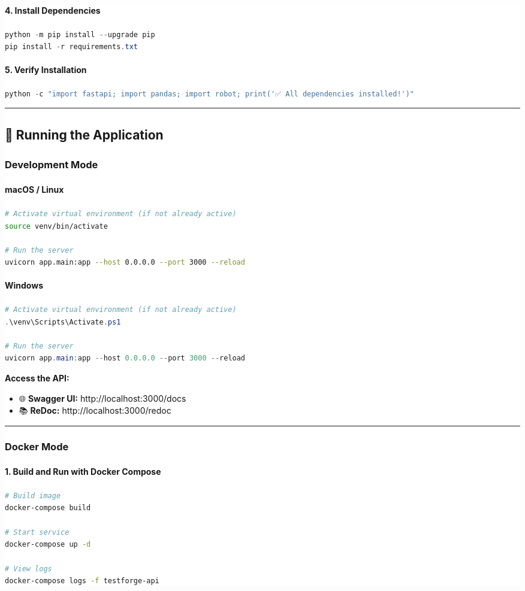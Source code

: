 #### 4. Install Dependencies

```powershell
python -m pip install --upgrade pip
pip install -r requirements.txt
```

#### 5. Verify Installation

```powershell
python -c "import fastapi; import pandas; import robot; print('✅ All dependencies installed!')"
```

---

## 🚀 Running the Application

### **Development Mode**

#### macOS / Linux
```bash
# Activate virtual environment (if not already active)
source venv/bin/activate

# Run the server
uvicorn app.main:app --host 0.0.0.0 --port 3000 --reload
```

#### Windows
```powershell
# Activate virtual environment (if not already active)
.\venv\Scripts\Activate.ps1

# Run the server
uvicorn app.main:app --host 0.0.0.0 --port 3000 --reload
```

**Access the API:**
- 🌐 **Swagger UI:** http://localhost:3000/docs
- 📚 **ReDoc:** http://localhost:3000/redoc

---

### **Docker Mode**

#### 1. Build and Run with Docker Compose

```bash
# Build image
docker-compose build

# Start service
docker-compose up -d

# View logs
docker-compose logs -f testforge-api
```
